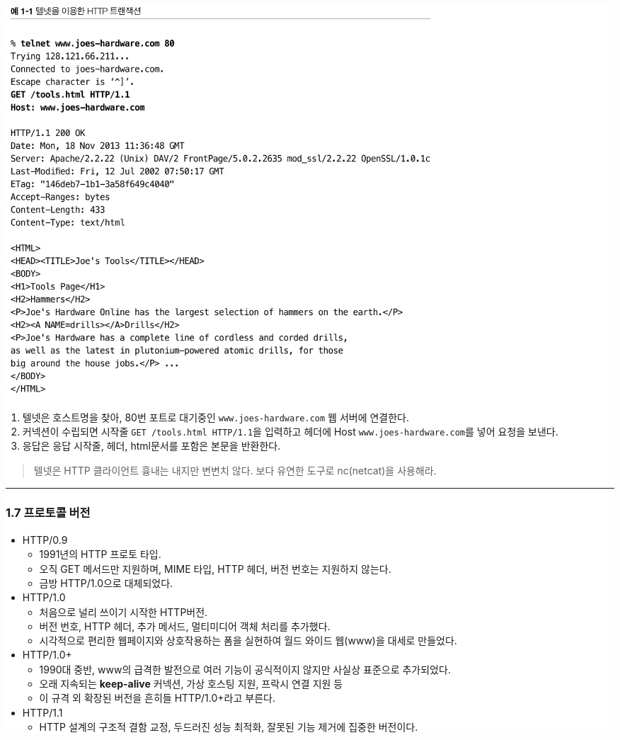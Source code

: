   <img src="img/1-1실습.jpeg" width="600"/>

1. 텔넷은 호스트명을 찾아, 80번 포트로 대기중인 `www.joes-hardware.com` 웹 서버에 연결한다.
2. 커넥션이 수립되면 시작줄 `GET /tools.html HTTP/1.1`을 입력하고 헤더에 Host `www.joes-hardware.com`를 넣어 요청을 보낸다.
3. 응답은 응답 시작줄, 헤더, html문서를 포함은 본문을 반환한다.

> 텔넷은 HTTP 클라이언트 흉내는 내지만 변변치 않다. 보다 유연한 도구로 nc(netcat)을 사용해라.

<hr/>

### 1.7 프로토콜 버전
- HTTP/0.9
    - 1991년의 HTTP 프로토 타입.
    - 오직 GET 메서드만 지원하며, MIME 타입, HTTP 헤더, 버전 번호는 지원하지 않는다.
    - 금방 HTTP/1.0으로 대체되었다.
- HTTP/1.0
    - 처음으로 널리 쓰이기 시작한 HTTP버전.
    - 버전 번호, HTTP 헤더, 추가 메서드, 멀티미디어 객체 처리를 추가했다.
    - 시각적으로 편리한 웹페이지와 상호작용하는 폼을 실현하여 월드 와이드 웹(www)을 대세로 만들었다.
- HTTP/1.0+
    - 1990대 중반, www의 급격한 발전으로 여러 기능이 공식적이지 않지만 사실상 표준으로 추가되었다.
    - 오래 지속되는 **keep-alive** 커넥션, 가상 호스팅 지원, 프락시 연결 지원 등
    - 이 규격 외 확장된 버전을 흔히들 HTTP/1.0+라고 부른다.
- HTTP/1.1
    - HTTP 설계의 구조적 결함 교정, 두드러진 성능 최적화, 잘못된 기능 제거에 집중한 버전이다.